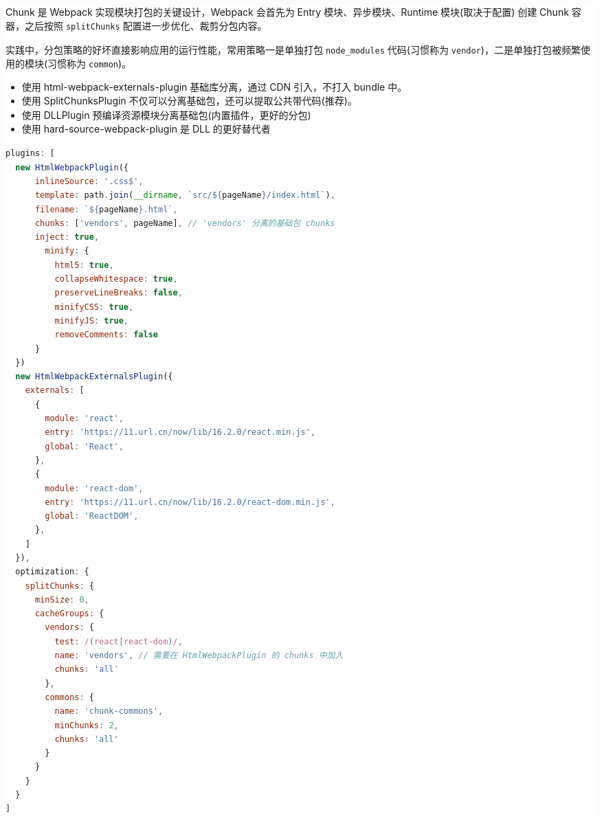 Chunk 是 Webpack 实现模块打包的关键设计，Webpack 会首先为 Entry 模块、异步模块、Runtime 模块(取决于配置) 创建 Chunk 容器，之后按照 `splitChunks` 配置进一步优化、裁剪分包内容。

实践中，分包策略的好坏直接影响应用的运行性能，常用策略一是单独打包 `node_modules` 代码(习惯称为 `vendor`)，二是单独打包被频繁使用的模块(习惯称为 `common`)。

- 使用 html-webpack-externals-plugin 基础库分离，通过 CDN 引入，不打入 bundle 中。
- 使用 SplitChunksPlugin 不仅可以分离基础包，还可以提取公共带代码(推荐)。
- 使用 DLLPlugin 预编译资源模块分离基础包(内置插件，更好的分包)
- 使用 hard-source-webpack-plugin 是 DLL 的更好替代者

```js
plugins: [
  new HtmlWebpackPlugin({
      inlineSource: '.css$',
      template: path.join(__dirname, `src/${pageName}/index.html`),
      filename: `${pageName}.html`,
      chunks: ['vendors', pageName], // 'vendors' 分离的基础包 chunks
      inject: true,
        minify: {
          html5: true,
          collapseWhitespace: true,
          preserveLineBreaks: false,
          minifyCSS: true,
          minifyJS: true,
          removeComments: false
      }
  })
  new HtmlWebpackExternalsPlugin({
    externals: [
      {
        module: 'react',
        entry: 'https://11.url.cn/now/lib/16.2.0/react.min.js',
        global: 'React',
      },
      {
        module: 'react-dom',
        entry: 'https://11.url.cn/now/lib/16.2.0/react-dom.min.js',
        global: 'ReactDOM',
      },
    ]
  }),
  optimization: {
    splitChunks: {
      minSize: 0,
      cacheGroups: {
        vendors: {
          test: /(react|react-dom)/,
          name: 'vendors', // 需要在 HtmlWebpackPlugin 的 chunks 中加入
          chunks: 'all'
        },
        commons: {
          name: 'chunk-commons',
          minChunks: 2,
          chunks: 'all'
        }
      }
    }
  }
]
```
